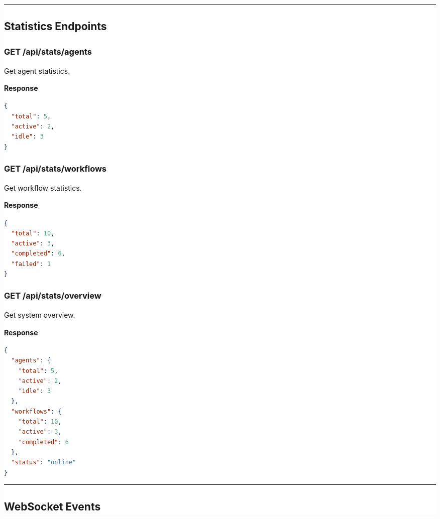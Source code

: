 
---

## Statistics Endpoints

### GET /api/stats/agents
Get agent statistics.

**Response**
```json
{
  "total": 5,
  "active": 2,
  "idle": 3
}
```

### GET /api/stats/workflows
Get workflow statistics.

**Response**
```json
{
  "total": 10,
  "active": 3,
  "completed": 6,
  "failed": 1
}
```

### GET /api/stats/overview
Get system overview.

**Response**
```json
{
  "agents": {
    "total": 5,
    "active": 2,
    "idle": 3
  },
  "workflows": {
    "total": 10,
    "active": 3,
    "completed": 6
  },
  "status": "online"
}
```

---

## WebSocket Events
